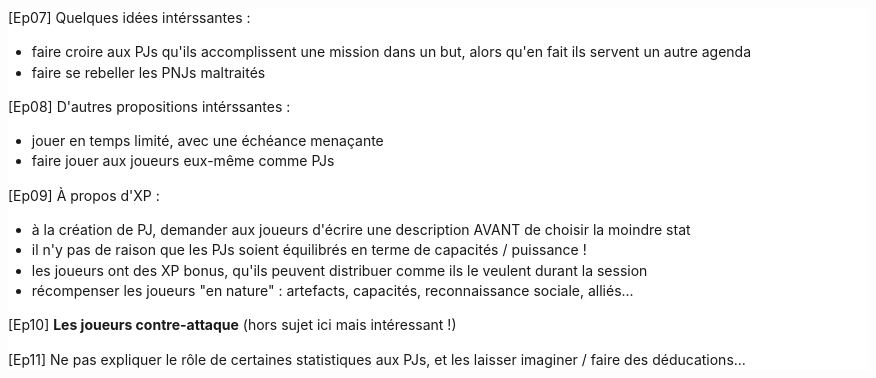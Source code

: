 [Ep07] Quelques idées intérssantes :
- faire croire aux PJs qu'ils accomplissent une mission dans un but, alors qu'en fait ils servent un autre agenda
- faire se rebeller les PNJs maltraités

[Ep08] D'autres propositions intérssantes :
- jouer en temps limité, avec une échéance menaçante
- faire jouer aux joueurs eux-même comme PJs

[Ep09] À propos d'XP :
- à la création de PJ, demander aux joueurs d'écrire une description AVANT de choisir la moindre stat
- il n'y pas de raison que les PJs soient équilibrés en terme de capacités / puissance !
- les joueurs ont des XP bonus, qu'ils peuvent distribuer comme ils le veulent durant la session
- récompenser les joueurs "en nature" : artefacts, capacités, reconnaissance sociale, alliés...

[Ep10] **Les joueurs contre-attaque** (hors sujet ici mais intéressant !)

[Ep11] Ne pas expliquer le rôle de certaines statistiques aux PJs,
et les laisser imaginer / faire des déducations...
